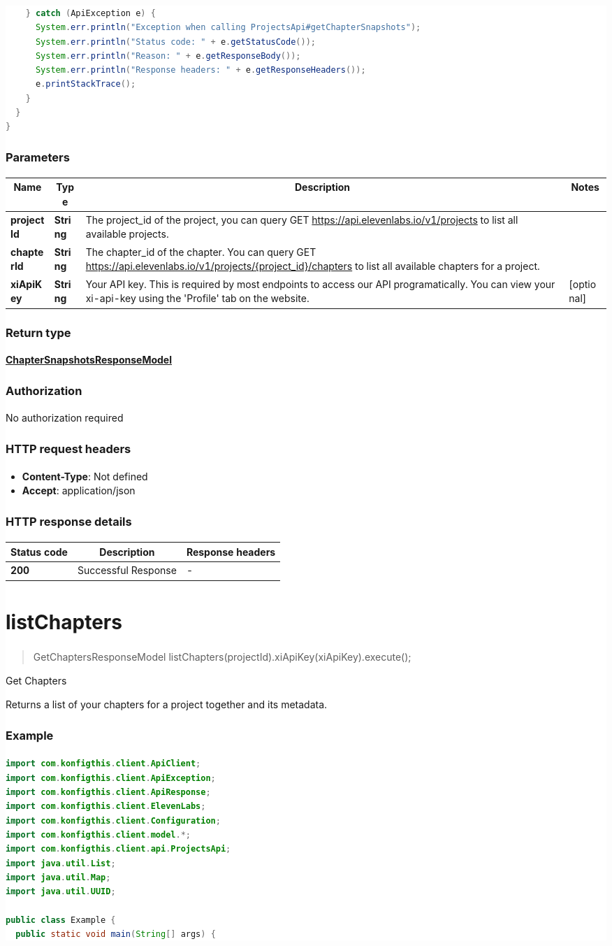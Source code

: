 ```java
    } catch (ApiException e) {
      System.err.println("Exception when calling ProjectsApi#getChapterSnapshots");
      System.err.println("Status code: " + e.getStatusCode());
      System.err.println("Reason: " + e.getResponseBody());
      System.err.println("Response headers: " + e.getResponseHeaders());
      e.printStackTrace();
    }
  }
}

```

### Parameters

| Name | Type | Description  | Notes |
|------------- | ------------- | ------------- | -------------|
| **projectId** | **String**| The project_id of the project, you can query GET https://api.elevenlabs.io/v1/projects to list all available projects. | |
| **chapterId** | **String**| The chapter_id of the chapter. You can query GET https://api.elevenlabs.io/v1/projects/{project_id}/chapters to list all available chapters for a project. | |
| **xiApiKey** | **String**| Your API key. This is required by most endpoints to access our API programatically. You can view your xi-api-key using the &#39;Profile&#39; tab on the website. | [optional] |

### Return type

[**ChapterSnapshotsResponseModel**](ChapterSnapshotsResponseModel.md)

### Authorization

No authorization required

### HTTP request headers

 - **Content-Type**: Not defined
 - **Accept**: application/json

### HTTP response details
| Status code | Description | Response headers |
|-------------|-------------|------------------|
| **200** | Successful Response |  -  |

<a name="listChapters"></a>
# **listChapters**
> GetChaptersResponseModel listChapters(projectId).xiApiKey(xiApiKey).execute();

Get Chapters

Returns a list of your chapters for a project together and its metadata.

### Example
```java
import com.konfigthis.client.ApiClient;
import com.konfigthis.client.ApiException;
import com.konfigthis.client.ApiResponse;
import com.konfigthis.client.ElevenLabs;
import com.konfigthis.client.Configuration;
import com.konfigthis.client.model.*;
import com.konfigthis.client.api.ProjectsApi;
import java.util.List;
import java.util.Map;
import java.util.UUID;

public class Example {
  public static void main(String[] args) {
```